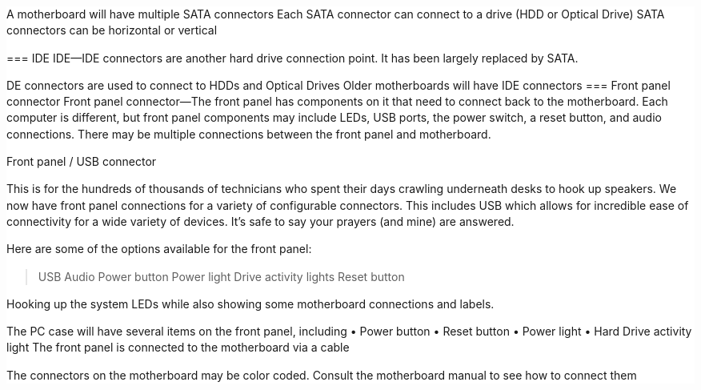 A motherboard will have multiple SATA
connectors
Each SATA connector can connect to a drive
(HDD or Optical Drive)
SATA connectors can be horizontal or vertical

=== IDE
IDE—IDE connectors are another hard drive connection point. It has been largely
replaced by SATA.

DE connectors are used to connect to HDDs
and Optical Drives
Older motherboards will have IDE connectors
=== Front panel connector
Front panel connector—The front panel has components on it that need to connect
back to the motherboard. Each computer is different, but front panel components
may include LEDs, USB ports, the power switch, a reset button, and audio
connections. There may be multiple connections between the front panel and
motherboard.

Front panel / USB connector

This is for the hundreds of thousands of technicians who spent their days
crawling underneath desks to hook up speakers. We now have front panel
connections for a variety of configurable connectors. This includes USB which
allows for incredible ease of connectivity for a wide variety of devices. It’s
safe to say your prayers (and mine) are answered.

Here are some of the options available for the front panel:
> USB
> Audio
> Power button
> Power light
> Drive activity lights
> Reset button

Hooking up the system LEDs while also showing some motherboard connections and
labels.
 
The PC case will have several items on the front
panel, including
•
Power button
•
Reset button
•
Power light
•
Hard Drive activity light
The front panel is connected to the
motherboard via a cable
 
The connectors on the motherboard may be
color coded.  Consult the motherboard manual
to see how to connect them
 